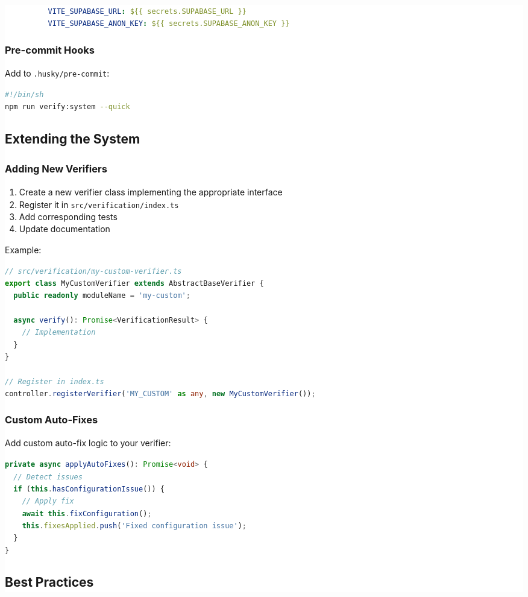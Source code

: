 ```yaml
          VITE_SUPABASE_URL: ${{ secrets.SUPABASE_URL }}
          VITE_SUPABASE_ANON_KEY: ${{ secrets.SUPABASE_ANON_KEY }}
```

### Pre-commit Hooks

Add to `.husky/pre-commit`:

```bash
#!/bin/sh
npm run verify:system --quick
```

## Extending the System

### Adding New Verifiers

1. Create a new verifier class implementing the appropriate interface
2. Register it in `src/verification/index.ts`
3. Add corresponding tests
4. Update documentation

Example:

```typescript
// src/verification/my-custom-verifier.ts
export class MyCustomVerifier extends AbstractBaseVerifier {
  public readonly moduleName = 'my-custom';
  
  async verify(): Promise<VerificationResult> {
    // Implementation
  }
}

// Register in index.ts
controller.registerVerifier('MY_CUSTOM' as any, new MyCustomVerifier());
```

### Custom Auto-Fixes

Add custom auto-fix logic to your verifier:

```typescript
private async applyAutoFixes(): Promise<void> {
  // Detect issues
  if (this.hasConfigurationIssue()) {
    // Apply fix
    await this.fixConfiguration();
    this.fixesApplied.push('Fixed configuration issue');
  }
}
```

## Best Practices
